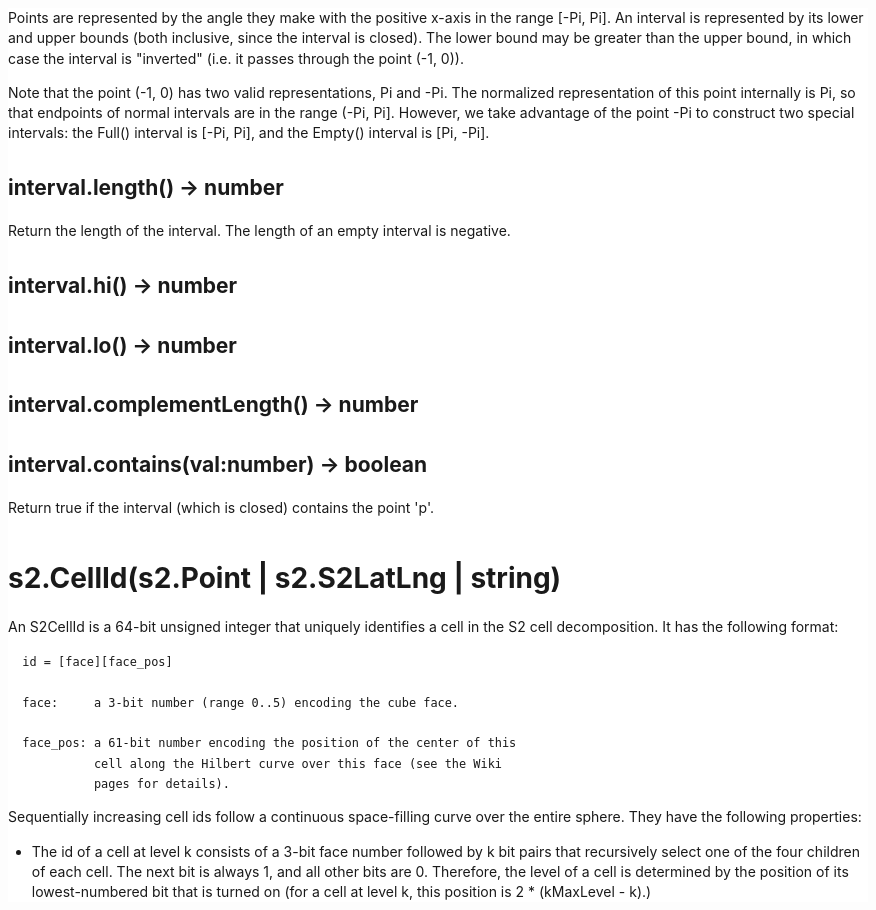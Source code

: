 Points are represented by the angle they make with the positive x-axis in
the range [-Pi, Pi].  An interval is represented by its lower and upper
bounds (both inclusive, since the interval is closed).  The lower bound may
be greater than the upper bound, in which case the interval is "inverted"
(i.e. it passes through the point (-1, 0)).

Note that the point (-1, 0) has two valid representations, Pi and -Pi.
The normalized representation of this point internally is Pi, so that
endpoints of normal intervals are in the range (-Pi, Pi].  However, we
take advantage of the point -Pi to construct two special intervals:
the Full() interval is [-Pi, Pi], and the Empty() interval is [Pi, -Pi].

## interval.length() -> number

Return the length of the interval.  The length of an empty interval
is negative.

## interval.hi() -> number

## interval.lo() -> number

## interval.complementLength() -> number

## interval.contains(val:number) -> boolean

Return true if the interval (which is closed) contains the point 'p'.

# s2.CellId(s2.Point | s2.S2LatLng | string)

An S2CellId is a 64-bit unsigned integer that uniquely identifies a
cell in the S2 cell decomposition.  It has the following format:

```
  id = [face][face_pos]

  face:     a 3-bit number (range 0..5) encoding the cube face.

  face_pos: a 61-bit number encoding the position of the center of this
            cell along the Hilbert curve over this face (see the Wiki
            pages for details).
```

Sequentially increasing cell ids follow a continuous space-filling curve
over the entire sphere. They have the following properties:

- The id of a cell at level k consists of a 3-bit face number followed
  by k bit pairs that recursively select one of the four children of
  each cell.  The next bit is always 1, and all other bits are 0.
  Therefore, the level of a cell is determined by the position of its
  lowest-numbered bit that is turned on (for a cell at level k, this
  position is 2 * (kMaxLevel - k).)
